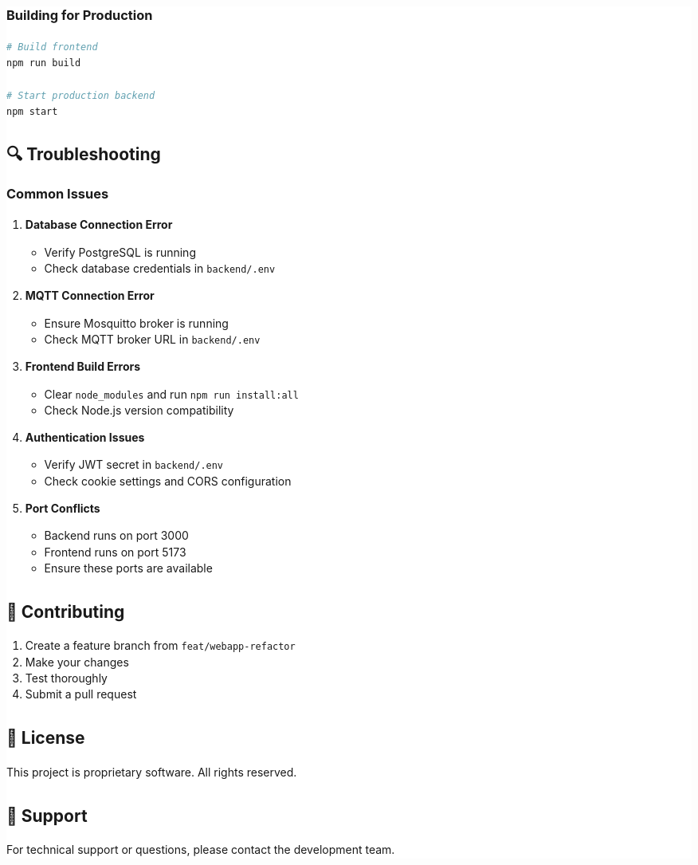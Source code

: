 ### Building for Production
```bash
# Build frontend
npm run build

# Start production backend
npm start
```

## 🔍 Troubleshooting

### Common Issues

1. **Database Connection Error**
   - Verify PostgreSQL is running
   - Check database credentials in `backend/.env`

2. **MQTT Connection Error**
   - Ensure Mosquitto broker is running
   - Check MQTT broker URL in `backend/.env`

3. **Frontend Build Errors**
   - Clear `node_modules` and run `npm run install:all`
   - Check Node.js version compatibility

4. **Authentication Issues**
   - Verify JWT secret in `backend/.env`
   - Check cookie settings and CORS configuration

5. **Port Conflicts**
   - Backend runs on port 3000
   - Frontend runs on port 5173
   - Ensure these ports are available

## 📝 Contributing

1. Create a feature branch from `feat/webapp-refactor`
2. Make your changes
3. Test thoroughly
4. Submit a pull request

## 📄 License

This project is proprietary software. All rights reserved.

## 🤝 Support

For technical support or questions, please contact the development team.
